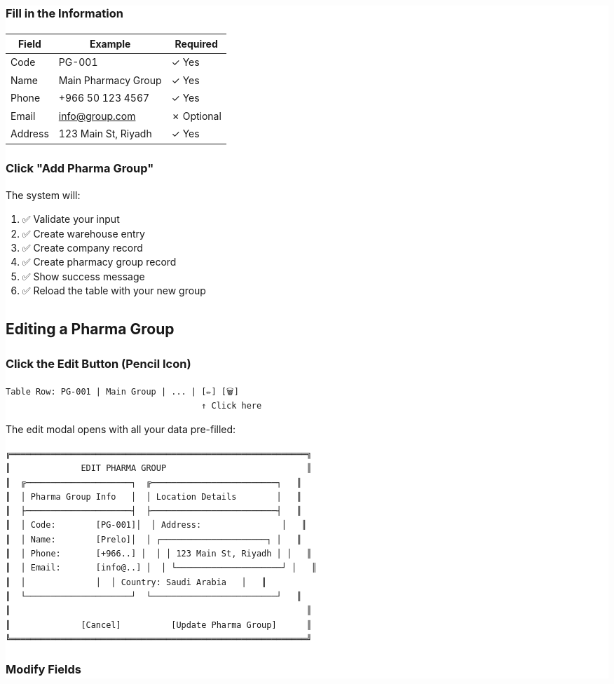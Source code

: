 ### Fill in the Information

| Field   | Example             | Required   |
| ------- | ------------------- | ---------- |
| Code    | PG-001              | ✓ Yes      |
| Name    | Main Pharmacy Group | ✓ Yes      |
| Phone   | +966 50 123 4567    | ✓ Yes      |
| Email   | info@group.com      | ✗ Optional |
| Address | 123 Main St, Riyadh | ✓ Yes      |

### Click "Add Pharma Group"

The system will:

1. ✅ Validate your input
2. ✅ Create warehouse entry
3. ✅ Create company record
4. ✅ Create pharmacy group record
5. ✅ Show success message
6. ✅ Reload the table with your new group

## Editing a Pharma Group

### Click the Edit Button (Pencil Icon)

```
Table Row: PG-001 | Main Group | ... | [✏️] [🗑️]
                                       ↑ Click here
```

The edit modal opens with all your data pre-filled:

```
╔═══════════════════════════════════════════════════════════╗
║              EDIT PHARMA GROUP                            ║
║  ╔─────────────────────┐  ╔─────────────────────────┐   ║
║  │ Pharma Group Info   │  │ Location Details        │   ║
║  ├─────────────────────┤  ├─────────────────────────┤   ║
║  │ Code:        [PG-001]│  │ Address:                │   ║
║  │ Name:        [Prelo]│  │ ┌─────────────────────┐ │   ║
║  │ Phone:       [+966..] │  │ │ 123 Main St, Riyadh │ │   ║
║  │ Email:       [info@..] │  │ └─────────────────────┘ │   ║
║  │              │  │ Country: Saudi Arabia   │   ║
║  └─────────────────────┘  └─────────────────────────┘   ║
║                                                           ║
║              [Cancel]          [Update Pharma Group]      ║
╚═══════════════════════════════════════════════════════════╝
```

### Modify Fields
